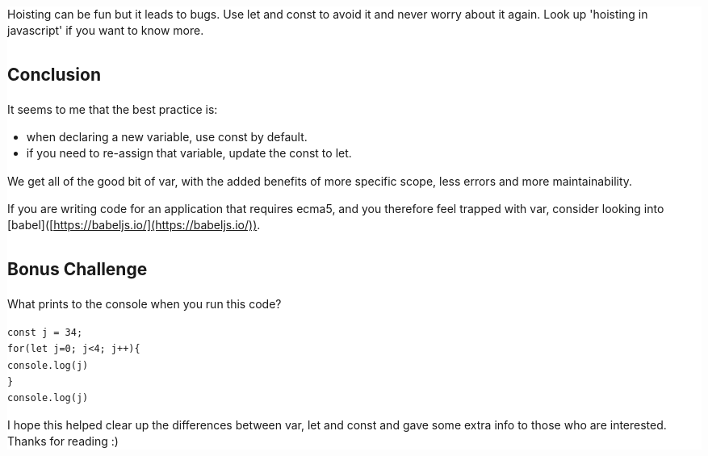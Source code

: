 Hoisting can be fun but it leads to bugs. Use let and const to avoid it and never worry about it again. Look up 'hoisting in javascript' if you want to know more.

## Conclusion

It seems to me that the best practice is:

- when declaring a new variable, use const by default.
- if you need to re-assign that variable, update the const to let.

We get all of the good bit of var, with the added benefits of more specific scope, less errors and more maintainability.

If you are writing code for an application that requires ecma5, and you therefore feel trapped with var, consider looking into \[babel\]([https://babeljs.io/](https://babeljs.io/)).

## Bonus Challenge

What prints to the console when you run this code?

```
const j = 34;
for(let j=0; j<4; j++){
console.log(j)
}
console.log(j)
```

I hope this helped clear up the differences between var, let and const and gave some extra info to those who are interested. Thanks for reading :)
